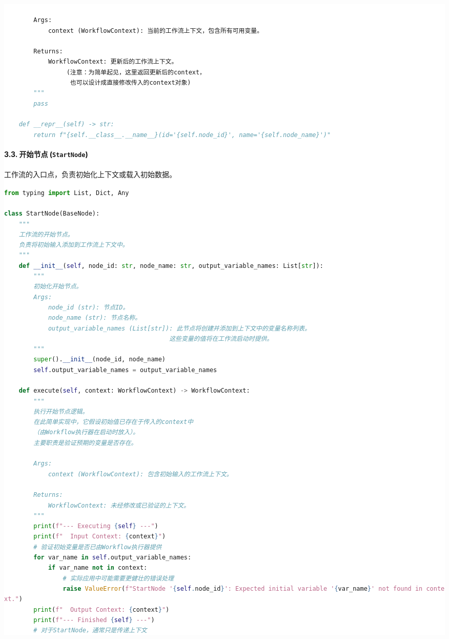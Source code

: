 ```python

        Args:
            context (WorkflowContext): 当前的工作流上下文，包含所有可用变量。

        Returns:
            WorkflowContext: 更新后的工作流上下文。
                 (注意：为简单起见，这里返回更新后的context，
                  也可以设计成直接修改传入的context对象)
        """
        pass

    def __repr__(self) -> str:
        return f"{self.__class__.__name__}(id='{self.node_id}', name='{self.node_name}')"

```

#### 3.3. 开始节点 (`StartNode`)

工作流的入口点，负责初始化上下文或载入初始数据。

```python
from typing import List, Dict, Any

class StartNode(BaseNode):
    """
    工作流的开始节点。
    负责将初始输入添加到工作流上下文中。
    """
    def __init__(self, node_id: str, node_name: str, output_variable_names: List[str]):
        """
        初始化开始节点。
        Args:
            node_id (str): 节点ID。
            node_name (str): 节点名称。
            output_variable_names (List[str]): 此节点将创建并添加到上下文中的变量名称列表。
                                             这些变量的值将在工作流启动时提供。
        """
        super().__init__(node_id, node_name)
        self.output_variable_names = output_variable_names

    def execute(self, context: WorkflowContext) -> WorkflowContext:
        """
        执行开始节点逻辑。
        在此简单实现中，它假设初始值已存在于传入的context中
        （由Workflow执行器在启动时放入）。
        主要职责是验证预期的变量是否存在。

        Args:
            context (WorkflowContext): 包含初始输入的工作流上下文。

        Returns:
            WorkflowContext: 未经修改或已验证的上下文。
        """
        print(f"--- Executing {self} ---")
        print(f"  Input Context: {context}")
        # 验证初始变量是否已由Workflow执行器提供
        for var_name in self.output_variable_names:
            if var_name not in context:
                # 实际应用中可能需要更健壮的错误处理
                raise ValueError(f"StartNode '{self.node_id}': Expected initial variable '{var_name}' not found in context.")
        print(f"  Output Context: {context}")
        print(f"--- Finished {self} ---")
        # 对于StartNode，通常只是传递上下文
```